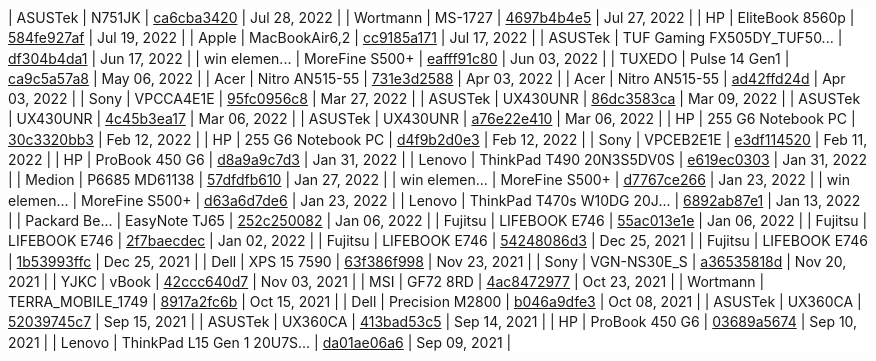 | ASUSTek       | N751JK                      | [ca6cba3420](https://linux-hardware.org/?probe=ca6cba3420) | Jul 28, 2022 |
| Wortmann      | MS-1727                     | [4697b4b4e5](https://linux-hardware.org/?probe=4697b4b4e5) | Jul 27, 2022 |
| HP            | EliteBook 8560p             | [584fe927af](https://linux-hardware.org/?probe=584fe927af) | Jul 19, 2022 |
| Apple         | MacBookAir6,2               | [cc9185a171](https://linux-hardware.org/?probe=cc9185a171) | Jul 17, 2022 |
| ASUSTek       | TUF Gaming FX505DY_TUF50... | [df304b4da1](https://linux-hardware.org/?probe=df304b4da1) | Jun 17, 2022 |
| win elemen... | MoreFine S500+              | [eafff91c80](https://linux-hardware.org/?probe=eafff91c80) | Jun 03, 2022 |
| TUXEDO        | Pulse 14 Gen1               | [ca9c5a57a8](https://linux-hardware.org/?probe=ca9c5a57a8) | May 06, 2022 |
| Acer          | Nitro AN515-55              | [731e3d2588](https://linux-hardware.org/?probe=731e3d2588) | Apr 03, 2022 |
| Acer          | Nitro AN515-55              | [ad42ffd24d](https://linux-hardware.org/?probe=ad42ffd24d) | Apr 03, 2022 |
| Sony          | VPCCA4E1E                   | [95fc0956c8](https://linux-hardware.org/?probe=95fc0956c8) | Mar 27, 2022 |
| ASUSTek       | UX430UNR                    | [86dc3583ca](https://linux-hardware.org/?probe=86dc3583ca) | Mar 09, 2022 |
| ASUSTek       | UX430UNR                    | [4c45b3ea17](https://linux-hardware.org/?probe=4c45b3ea17) | Mar 06, 2022 |
| ASUSTek       | UX430UNR                    | [a76e22e410](https://linux-hardware.org/?probe=a76e22e410) | Mar 06, 2022 |
| HP            | 255 G6 Notebook PC          | [30c3320bb3](https://linux-hardware.org/?probe=30c3320bb3) | Feb 12, 2022 |
| HP            | 255 G6 Notebook PC          | [d4f9b2d0e3](https://linux-hardware.org/?probe=d4f9b2d0e3) | Feb 12, 2022 |
| Sony          | VPCEB2E1E                   | [e3df114520](https://linux-hardware.org/?probe=e3df114520) | Feb 11, 2022 |
| HP            | ProBook 450 G6              | [d8a9a9c7d3](https://linux-hardware.org/?probe=d8a9a9c7d3) | Jan 31, 2022 |
| Lenovo        | ThinkPad T490 20N3S5DV0S    | [e619ec0303](https://linux-hardware.org/?probe=e619ec0303) | Jan 31, 2022 |
| Medion        | P6685 MD61138               | [57dfdfb610](https://linux-hardware.org/?probe=57dfdfb610) | Jan 27, 2022 |
| win elemen... | MoreFine S500+              | [d7767ce266](https://linux-hardware.org/?probe=d7767ce266) | Jan 23, 2022 |
| win elemen... | MoreFine S500+              | [d63a6d7de6](https://linux-hardware.org/?probe=d63a6d7de6) | Jan 23, 2022 |
| Lenovo        | ThinkPad T470s W10DG 20J... | [6892ab87e1](https://linux-hardware.org/?probe=6892ab87e1) | Jan 13, 2022 |
| Packard Be... | EasyNote TJ65               | [252c250082](https://linux-hardware.org/?probe=252c250082) | Jan 06, 2022 |
| Fujitsu       | LIFEBOOK E746               | [55ac013e1e](https://linux-hardware.org/?probe=55ac013e1e) | Jan 06, 2022 |
| Fujitsu       | LIFEBOOK E746               | [2f7baecdec](https://linux-hardware.org/?probe=2f7baecdec) | Jan 02, 2022 |
| Fujitsu       | LIFEBOOK E746               | [54248086d3](https://linux-hardware.org/?probe=54248086d3) | Dec 25, 2021 |
| Fujitsu       | LIFEBOOK E746               | [1b53993ffc](https://linux-hardware.org/?probe=1b53993ffc) | Dec 25, 2021 |
| Dell          | XPS 15 7590                 | [63f386f998](https://linux-hardware.org/?probe=63f386f998) | Nov 23, 2021 |
| Sony          | VGN-NS30E_S                 | [a36535818d](https://linux-hardware.org/?probe=a36535818d) | Nov 20, 2021 |
| YJKC          | vBook                       | [42ccc640d7](https://linux-hardware.org/?probe=42ccc640d7) | Nov 03, 2021 |
| MSI           | GF72 8RD                    | [4ac8472977](https://linux-hardware.org/?probe=4ac8472977) | Oct 23, 2021 |
| Wortmann      | TERRA_MOBILE_1749           | [8917a2fc6b](https://linux-hardware.org/?probe=8917a2fc6b) | Oct 15, 2021 |
| Dell          | Precision M2800             | [b046a9dfe3](https://linux-hardware.org/?probe=b046a9dfe3) | Oct 08, 2021 |
| ASUSTek       | UX360CA                     | [52039745c7](https://linux-hardware.org/?probe=52039745c7) | Sep 15, 2021 |
| ASUSTek       | UX360CA                     | [413bad53c5](https://linux-hardware.org/?probe=413bad53c5) | Sep 14, 2021 |
| HP            | ProBook 450 G6              | [03689a5674](https://linux-hardware.org/?probe=03689a5674) | Sep 10, 2021 |
| Lenovo        | ThinkPad L15 Gen 1 20U7S... | [da01ae06a6](https://linux-hardware.org/?probe=da01ae06a6) | Sep 09, 2021 |